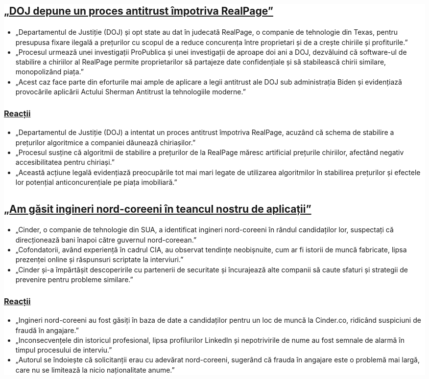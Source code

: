 ## [„DOJ depune un proces antitrust împotriva RealPage”](https://www.propublica.org/article/realpage-lawsuit-doj-antitrustdoj-files-antitrust-suit-against-maker-of-rent-setting-algorithm)

- „Departamentul de Justiție (DOJ) și opt state au dat în judecată RealPage, o companie de tehnologie din Texas, pentru presupusa fixare ilegală a prețurilor cu scopul de a reduce concurența între proprietari și de a crește chiriile și profiturile.”
- „Procesul urmează unei investigații ProPublica și unei investigații de aproape doi ani a DOJ, dezvăluind că software-ul de stabilire a chiriilor al RealPage permite proprietarilor să partajeze date confidențiale și să stabilească chirii similare, monopolizând piața.”
- „Acest caz face parte din eforturile mai ample de aplicare a legii antitrust ale DOJ sub administrația Biden și evidențiază provocările aplicării Actului Sherman Antitrust la tehnologiile moderne.”

### [Reacții](https://news.ycombinator.com/item?id=41357557)

- „Departamentul de Justiție (DOJ) a intentat un proces antitrust împotriva RealPage, acuzând că schema de stabilire a prețurilor algoritmice a companiei dăunează chiriașilor.”
- „Procesul susține că algoritmii de stabilire a prețurilor de la RealPage măresc artificial prețurile chiriilor, afectând negativ accesibilitatea pentru chiriași.”
- „Această acțiune legală evidențiază preocupările tot mai mari legate de utilizarea algoritmilor în stabilirea prețurilor și efectele lor potențial anticoncurențiale pe piața imobiliară.”

## [„Am găsit ingineri nord-coreeni în teancul nostru de aplicații”](https://www.cinder.co/blog-posts/north-korean-engineers-in-our-application-pile)

- „Cinder, o companie de tehnologie din SUA, a identificat ingineri nord-coreeni în rândul candidaților lor, suspectați că direcționează bani înapoi către guvernul nord-coreean.”
- „Cofondatorii, având experiență în cadrul CIA, au observat tendințe neobișnuite, cum ar fi istorii de muncă fabricate, lipsa prezenței online și răspunsuri scriptate la interviuri.”
- „Cinder și-a împărtășit descoperirile cu partenerii de securitate și încurajează alte companii să caute sfaturi și strategii de prevenire pentru probleme similare.”

### [Reacții](https://news.ycombinator.com/item?id=41353079)

- „Ingineri nord-coreeni au fost găsiți în baza de date a candidaților pentru un loc de muncă la Cinder.co, ridicând suspiciuni de fraudă în angajare.”
- „Inconsecvențele din istoricul profesional, lipsa profilurilor LinkedIn și nepotrivirile de nume au fost semnale de alarmă în timpul procesului de interviu.”
- „Autorul se îndoiește că solicitanții erau cu adevărat nord-coreeni, sugerând că frauda în angajare este o problemă mai largă, care nu se limitează la nicio naționalitate anume.”

<head>
  <meta property="og:title" content="„Telegram este cu adevărat o aplicație de mesagerie criptată?”" />
  <meta property="og:type" content="website" />
  <meta property="og:image" content="https://og.cho.sh/api/og/?title=%E2%80%9ETelegram%20este%20cu%20adev%C4%83rat%20o%20aplica%C8%9Bie%20de%20mesagerie%20criptat%C4%83%3F%E2%80%9D&subheading=luni%2C%2026%20august%202024%3A%20Rezumat%20Hacker%20News" />
</head>
